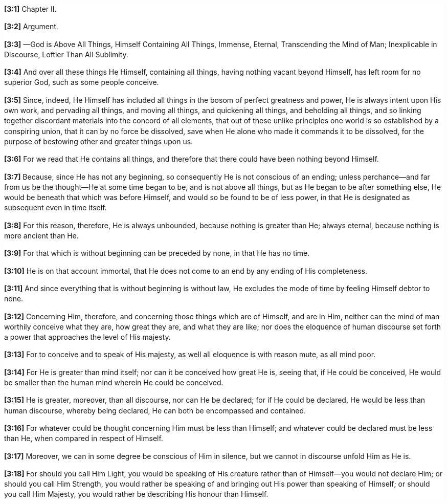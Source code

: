 **[3:1]** Chapter II.

**[3:2]** Argument.

**[3:3]** —God is Above All Things, Himself Containing All Things, Immense, Eternal, Transcending the Mind of Man; Inexplicable in Discourse, Loftier Than All Sublimity.

**[3:4]** And over all these things He Himself, containing all things, having nothing vacant beyond Himself, has left room for no superior God, such as some people conceive.

**[3:5]** Since, indeed, He Himself has included all things in the bosom of perfect greatness and power, He is always intent upon His own work, and pervading all things, and moving all things, and quickening all things, and beholding all things, and so linking together discordant materials into the concord of all elements, that out of these unlike principles one world is so established by a conspiring union, that it can by no force be dissolved, save when He alone who made it commands it to be dissolved, for the purpose of bestowing other and greater things upon us.

**[3:6]** For we read that He contains all things, and therefore that there could have been nothing beyond Himself.

**[3:7]** Because, since He has not any beginning, so consequently He is not conscious of an ending; unless perchance—and far from us be the thought—He at some time began to be, and is not above all things, but as He began to be after something else, He would be beneath that which was before Himself, and would so be found to be of less power, in that He is designated as subsequent even in time itself.

**[3:8]** For this reason, therefore, He is always unbounded, because nothing is greater than He; always eternal, because nothing is more ancient than He.

**[3:9]** For that which is without beginning can be preceded by none, in that He has no time.

**[3:10]** He is on that account immortal, that He does not come to an end by any ending of His completeness.

**[3:11]** And since everything that is without beginning is without law, He excludes the mode of time by feeling Himself debtor to none.

**[3:12]** Concerning Him, therefore, and concerning those things which are of Himself, and are in Him, neither can the mind of man worthily conceive what they are, how great they are, and what they are like; nor does the eloquence of human discourse set forth a power that approaches the level of His majesty.

**[3:13]** For to conceive and to speak of His majesty, as well all eloquence is with reason mute, as all mind poor.

**[3:14]** For He is greater than mind itself; nor can it be conceived how great He is, seeing that, if He could be conceived, He would be smaller than the human mind wherein He could be conceived.

**[3:15]** He is greater, moreover, than all discourse, nor can He be declared; for if He could be declared, He would be less than human discourse, whereby being declared, He can both be encompassed and contained.

**[3:16]** For whatever could be thought concerning Him must be less than Himself; and whatever could be declared must be less than He, when compared in respect of Himself.

**[3:17]** Moreover, we can in some degree be conscious of Him in silence, but we cannot in discourse unfold Him as He is.

**[3:18]** For should you call Him Light, you would be speaking of His creature rather than of Himself—you would not declare Him; or should you call Him Strength, you would rather be speaking of and bringing out His power than speaking of Himself; or should you call Him Majesty, you would rather be describing His honour than Himself.
